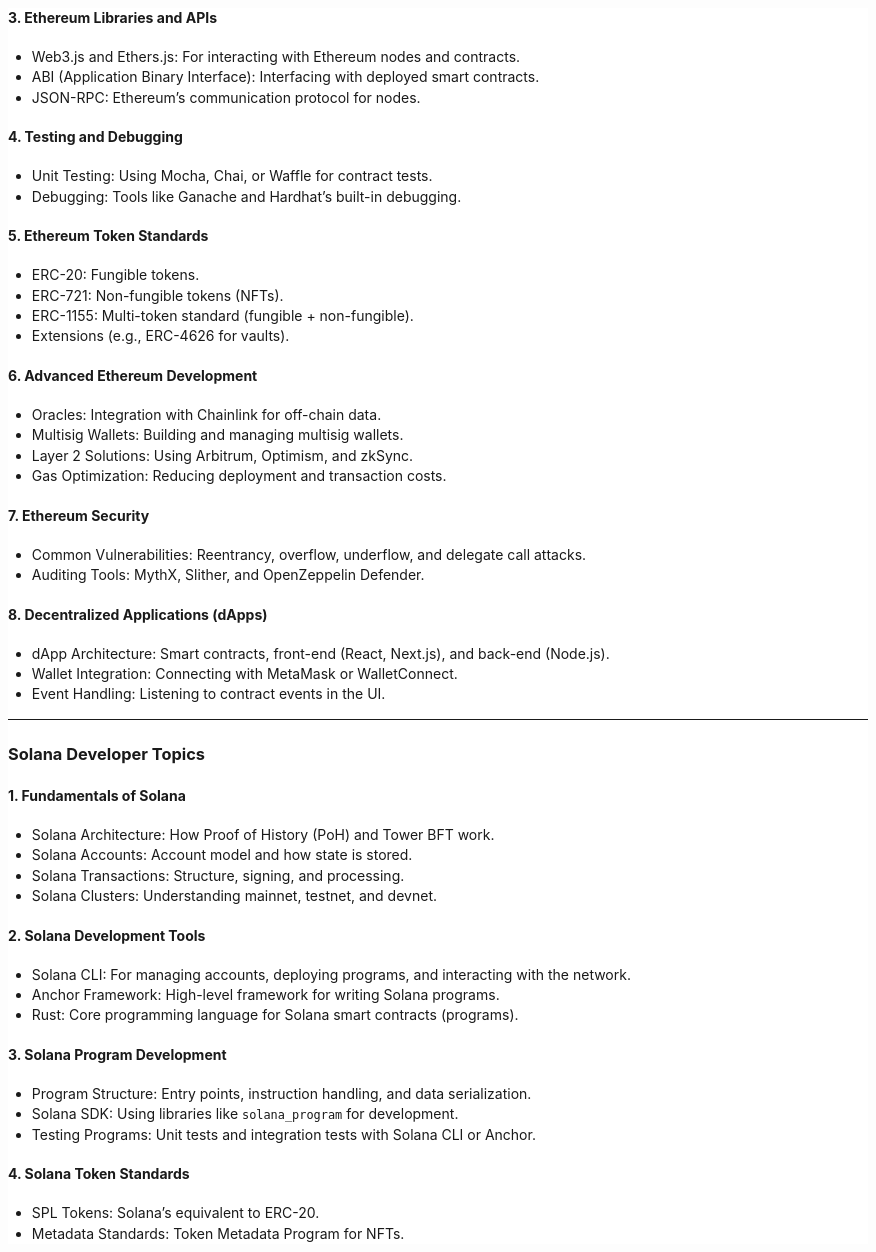 #### **3. Ethereum Libraries and APIs**
- Web3.js and Ethers.js: For interacting with Ethereum nodes and contracts.
- ABI (Application Binary Interface): Interfacing with deployed smart contracts.
- JSON-RPC: Ethereum’s communication protocol for nodes.

#### **4. Testing and Debugging**
- Unit Testing: Using Mocha, Chai, or Waffle for contract tests.
- Debugging: Tools like Ganache and Hardhat’s built-in debugging.

#### **5. Ethereum Token Standards**
- ERC-20: Fungible tokens.
- ERC-721: Non-fungible tokens (NFTs).
- ERC-1155: Multi-token standard (fungible + non-fungible).
- Extensions (e.g., ERC-4626 for vaults).

#### **6. Advanced Ethereum Development**
- Oracles: Integration with Chainlink for off-chain data.
- Multisig Wallets: Building and managing multisig wallets.
- Layer 2 Solutions: Using Arbitrum, Optimism, and zkSync.
- Gas Optimization: Reducing deployment and transaction costs.

#### **7. Ethereum Security**
- Common Vulnerabilities: Reentrancy, overflow, underflow, and delegate call attacks.
- Auditing Tools: MythX, Slither, and OpenZeppelin Defender.

#### **8. Decentralized Applications (dApps)**
- dApp Architecture: Smart contracts, front-end (React, Next.js), and back-end (Node.js).
- Wallet Integration: Connecting with MetaMask or WalletConnect.
- Event Handling: Listening to contract events in the UI.

---

### **Solana Developer Topics**

#### **1. Fundamentals of Solana**
- Solana Architecture: How Proof of History (PoH) and Tower BFT work.
- Solana Accounts: Account model and how state is stored.
- Solana Transactions: Structure, signing, and processing.
- Solana Clusters: Understanding mainnet, testnet, and devnet.

#### **2. Solana Development Tools**
- Solana CLI: For managing accounts, deploying programs, and interacting with the network.
- Anchor Framework: High-level framework for writing Solana programs.
- Rust: Core programming language for Solana smart contracts (programs).

#### **3. Solana Program Development**
- Program Structure: Entry points, instruction handling, and data serialization.
- Solana SDK: Using libraries like `solana_program` for development.
- Testing Programs: Unit tests and integration tests with Solana CLI or Anchor.

#### **4. Solana Token Standards**
- SPL Tokens: Solana’s equivalent to ERC-20.
- Metadata Standards: Token Metadata Program for NFTs.

